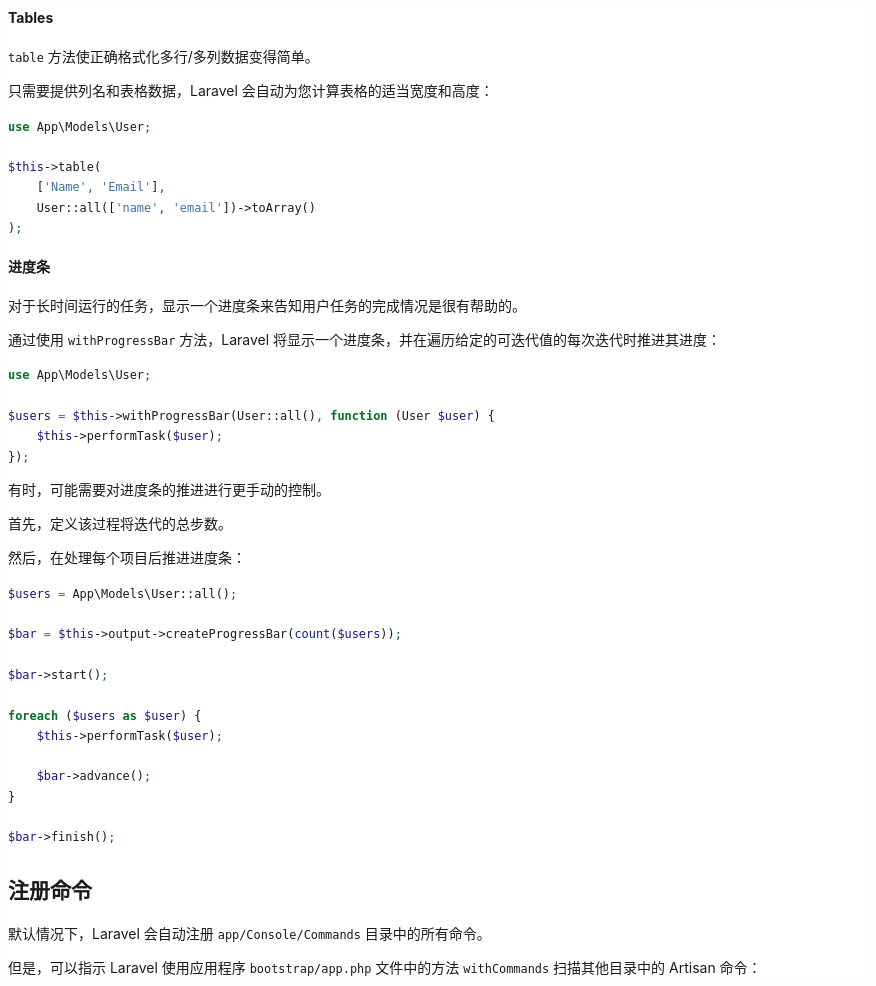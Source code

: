#### Tables

`table` 方法使正确格式化多行/多列数据变得简单。

只需要提供列名和表格数据，Laravel 会自动为您计算表格的适当宽度和高度：

```php
use App\Models\User;
 
$this->table(
    ['Name', 'Email'],
    User::all(['name', 'email'])->toArray()
);
```

#### 进度条

对于长时间运行的任务，显示一个进度条来告知用户任务的完成情况是很有帮助的。

通过使用 `withProgressBar` 方法，Laravel 将显示一个进度条，并在遍历给定的可迭代值的每次迭代时推进其进度：

```php
use App\Models\User;
 
$users = $this->withProgressBar(User::all(), function (User $user) {
    $this->performTask($user);
});
```

有时，可能需要对进度条的推进进行更手动的控制。

首先，定义该过程将迭代的总步数。

然后，在处理每个项目后推进进度条：

```php
$users = App\Models\User::all();
 
$bar = $this->output->createProgressBar(count($users));
 
$bar->start();
 
foreach ($users as $user) {
    $this->performTask($user);
 
    $bar->advance();
}
 
$bar->finish();
```



## 注册命令

默认情况下，Laravel 会自动注册 `app/Console/Commands` 目录中的所有命令。

但是，可以指示 Laravel 使用应用程序 `bootstrap/app.php` 文件中的方法 `withCommands` 扫描其他目录中的 Artisan 命令：
